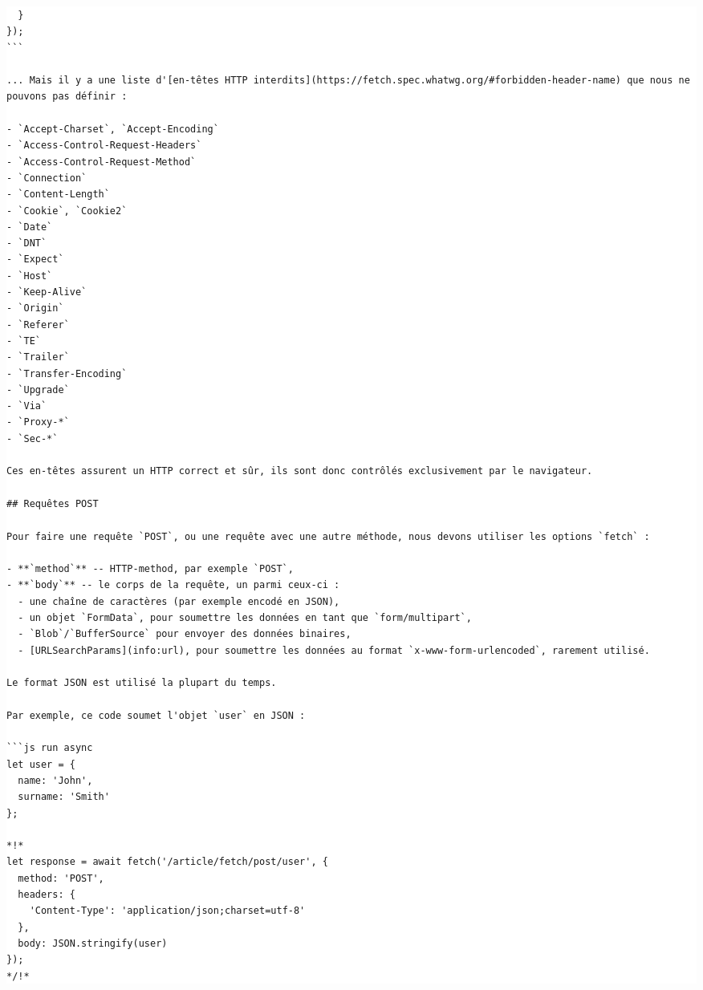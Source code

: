 ````warn
  }
});
```

... Mais il y a une liste d'[en-têtes HTTP interdits](https://fetch.spec.whatwg.org/#forbidden-header-name) que nous ne pouvons pas définir :

- `Accept-Charset`, `Accept-Encoding`
- `Access-Control-Request-Headers`
- `Access-Control-Request-Method`
- `Connection`
- `Content-Length`
- `Cookie`, `Cookie2`
- `Date`
- `DNT`
- `Expect`
- `Host`
- `Keep-Alive`
- `Origin`
- `Referer`
- `TE`
- `Trailer`
- `Transfer-Encoding`
- `Upgrade`
- `Via`
- `Proxy-*`
- `Sec-*`

Ces en-têtes assurent un HTTP correct et sûr, ils sont donc contrôlés exclusivement par le navigateur.

## Requêtes POST

Pour faire une requête `POST`, ou une requête avec une autre méthode, nous devons utiliser les options `fetch` :

- **`method`** -- HTTP-method, par exemple `POST`,
- **`body`** -- le corps de la requête, un parmi ceux-ci :
  - une chaîne de caractères (par exemple encodé en JSON),
  - un objet `FormData`, pour soumettre les données en tant que `form/multipart`,
  - `Blob`/`BufferSource` pour envoyer des données binaires,
  - [URLSearchParams](info:url), pour soumettre les données au format `x-www-form-urlencoded`, rarement utilisé.

Le format JSON est utilisé la plupart du temps.

Par exemple, ce code soumet l'objet `user` en JSON :

```js run async
let user = {
  name: 'John',
  surname: 'Smith'
};

*!*
let response = await fetch('/article/fetch/post/user', {
  method: 'POST',
  headers: {
    'Content-Type': 'application/json;charset=utf-8'
  },
  body: JSON.stringify(user)
});
*/!*
````